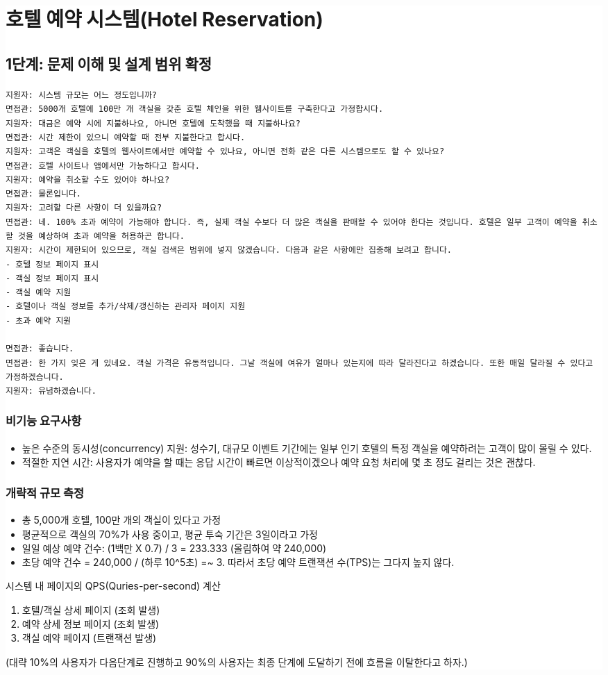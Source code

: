 # 호텔 예약 시스템(Hotel Reservation)

## 1단계: 문제 이해 및 설계 범위 확정
```
지원자: 시스템 규모는 어느 정도입니까?
면접관: 5000개 호텔에 100만 개 객실을 갖춘 호텔 체인을 위한 웹사이트를 구축한다고 가정합시다.
지원자: 대금은 예약 시에 지불하나요, 아니면 호텔에 도착했을 때 지불하나요?
면접관: 시간 제한이 있으니 예약할 때 전부 지불한다고 합시다.
지원자: 고객은 객실을 호텔의 웹사이트에서만 예약할 수 있나요, 아니면 전화 같은 다른 시스템으로도 할 수 있나요?
면접관: 호텔 사이트나 앱에서만 가능하다고 합시다.
지원자: 예약을 취소할 수도 있어야 하나요?
면접관: 물론입니다.
지원자: 고려할 다른 사항이 더 있을까요?
면접관: 네. 100% 초과 예약이 가능해야 합니다. 즉, 실제 객실 수보다 더 많은 객실을 판매할 수 있어야 한다는 것입니다. 호텔은 일부 고객이 예약을 취소할 것을 예상하여 초과 예약을 허용하곤 합니다.
지원자: 시간이 제한되어 있으므로, 객실 검색은 범위에 넣지 않겠습니다. 다음과 같은 사항에만 집중해 보려고 합니다.
- 호텔 정보 페이지 표시
- 객실 정보 페이지 표시
- 객실 예약 지원
- 호텔이나 객실 정보를 추가/삭제/갱신하는 관리자 페이지 지원
- 초과 예약 지원

면접관: 좋습니다.
면접관: 한 가지 잊은 게 있네요. 객실 가격은 유동적입니다. 그날 객실에 여유가 얼마나 있는지에 따라 달라진다고 하겠습니다. 또한 매일 달라질 수 있다고 가정하겠습니다.
지원자: 유념하겠습니다.
```

### 비기능 요구사항
- 높은 수준의 동시성(concurrency) 지원: 성수기, 대규모 이벤트 기간에는 일부 인기 호텔의 특정 객실을 예약하려는 고객이 많이 몰릴 수 있다.
- 적절한 지연 시간: 사용자가 예약을 할 때는 응답 시간이 빠르면 이상적이겠으나 예약 요청 처리에 몇 초 정도 걸리는 것은 괜찮다.

### 개략적 규모 측정
- 총 5,000개 호텔, 100만 개의 객실이 있다고 가정
- 평균적으로 객실의 70%가 사용 중이고, 평균 투숙 기간은 3일이라고 가정
- 일일 예상 예약 건수: (1백만 X 0.7) / 3 = 233.333 (올림하여 약 240,000)
- 초당 예약 건수 = 240,000 / (하루 10^5초) =~ 3. 따라서 초당 예약 트랜잭션 수(TPS)는 그다지 높지 않다.
  
시스템 내 페이지의 QPS(Quries-per-second) 계산
1. 호텔/객실 상세 페이지 (조회 발생)
2. 예약 상세 정보 페이지 (조회 발생)
3. 객실 예약 페이지 (트랜잭션 발생)

(대략 10%의 사용자가 다음단계로 진행하고 90%의 사용자는 최종 단계에 도달하기 전에 흐름을 이탈한다고 하자.)

